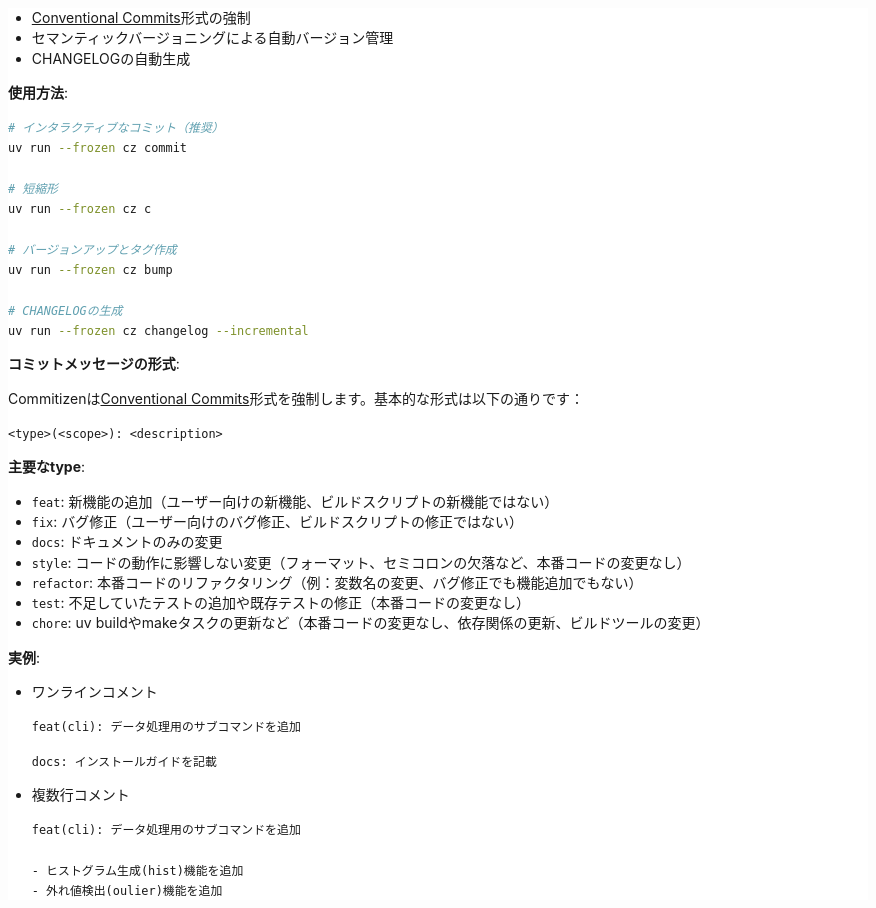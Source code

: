 - [Conventional Commits](https://www.conventionalcommits.org/)形式の強制
- セマンティックバージョニングによる自動バージョン管理
- CHANGELOGの自動生成

**使用方法**:

```sh
# インタラクティブなコミット（推奨）
uv run --frozen cz commit

# 短縮形
uv run --frozen cz c

# バージョンアップとタグ作成
uv run --frozen cz bump

# CHANGELOGの生成
uv run --frozen cz changelog --incremental
```

**コミットメッセージの形式**:

Commitizenは[Conventional Commits](https://www.conventionalcommits.org/)形式を強制します。基本的な形式は以下の通りです：

```text
<type>(<scope>): <description>
```

**主要なtype**:

- `feat`: 新機能の追加（ユーザー向けの新機能、ビルドスクリプトの新機能ではない）
- `fix`: バグ修正（ユーザー向けのバグ修正、ビルドスクリプトの修正ではない）
- `docs`: ドキュメントのみの変更
- `style`: コードの動作に影響しない変更（フォーマット、セミコロンの欠落など、本番コードの変更なし）
- `refactor`: 本番コードのリファクタリング（例：変数名の変更、バグ修正でも機能追加でもない）
- `test`: 不足していたテストの追加や既存テストの修正（本番コードの変更なし）
- `chore`: uv buildやmakeタスクの更新など（本番コードの変更なし、依存関係の更新、ビルドツールの変更）


**実例**:

- ワンラインコメント

    ```text
    feat(cli): データ処理用のサブコマンドを追加
    ```

    ```text
    docs: インストールガイドを記載
    ```

- 複数行コメント

    ```text
    feat(cli): データ処理用のサブコマンドを追加

    - ヒストグラム生成(hist)機能を追加
    - 外れ値検出(oulier)機能を追加
    ```
